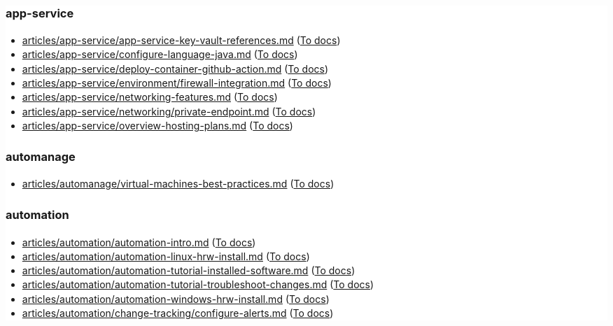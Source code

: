 ### app-service
- [articles/app-service/app-service-key-vault-references.md](https://github.com/MicrosoftDocs/azure-docs/compare/419c8c8..5fe1859#diff-681c7c190dfe898a0ead1bdd0286696369904474d686180cdf789008c0a85c57) ([To docs](https://docs.microsoft.com/en-us/azure/app-service/app-service-key-vault-references?WT.mc_id=AZ-MVP-5003408))
- [articles/app-service/configure-language-java.md](https://github.com/MicrosoftDocs/azure-docs/compare/419c8c8..5fe1859#diff-d4fedd94938f8306ed0e3ad5da8e03a871a9b3f49823282ac865d3ee6069ef8a) ([To docs](https://docs.microsoft.com/en-us/azure/app-service/configure-language-java?WT.mc_id=AZ-MVP-5003408))
- [articles/app-service/deploy-container-github-action.md](https://github.com/MicrosoftDocs/azure-docs/compare/419c8c8..5fe1859#diff-c4d07ab2fbdd44ada39298976ca7d1919dfb8c1e9ebbc362747b42955c83900b) ([To docs](https://docs.microsoft.com/en-us/azure/app-service/deploy-container-github-action?WT.mc_id=AZ-MVP-5003408))
- [articles/app-service/environment/firewall-integration.md](https://github.com/MicrosoftDocs/azure-docs/compare/419c8c8..5fe1859#diff-17c4c8e1307875fb52461c9f6c97942d463328bcf7269c21af0034d643a5eff7) ([To docs](https://docs.microsoft.com/en-us/azure/app-service/environment/firewall-integration?WT.mc_id=AZ-MVP-5003408))
- [articles/app-service/networking-features.md](https://github.com/MicrosoftDocs/azure-docs/compare/419c8c8..5fe1859#diff-8440765716c09e4a417a640a308a82f19e00c944fa7d5a55ab4a0508b44f8d60) ([To docs](https://docs.microsoft.com/en-us/azure/app-service/networking-features?WT.mc_id=AZ-MVP-5003408))
- [articles/app-service/networking/private-endpoint.md](https://github.com/MicrosoftDocs/azure-docs/compare/419c8c8..5fe1859#diff-56518e928a89c0815b57131f017f9b0d05d3f014fdb8ba046d49fde33621a0db) ([To docs](https://docs.microsoft.com/en-us/azure/app-service/networking/private-endpoint?WT.mc_id=AZ-MVP-5003408))
- [articles/app-service/overview-hosting-plans.md](https://github.com/MicrosoftDocs/azure-docs/compare/419c8c8..5fe1859#diff-f4f7a967036a0cfff5957707a81729242618b009628a67af9948e3367be6d2ad) ([To docs](https://docs.microsoft.com/en-us/azure/app-service/overview-hosting-plans?WT.mc_id=AZ-MVP-5003408))
    
### automanage
- [articles/automanage/virtual-machines-best-practices.md](https://github.com/MicrosoftDocs/azure-docs/compare/419c8c8..5fe1859#diff-5b3057c3df62c0c9629e9eef3a200b86acddff6e698215bc31e61492ceac4d7c) ([To docs](https://docs.microsoft.com/en-us/azure/automanage/virtual-machines-best-practices?WT.mc_id=AZ-MVP-5003408))
    
### automation
- [articles/automation/automation-intro.md](https://github.com/MicrosoftDocs/azure-docs/compare/419c8c8..5fe1859#diff-99798d2969c2e2d8edc08a52e9fcc2c310f486de069e343f69b96f2c1645abef) ([To docs](https://docs.microsoft.com/en-us/azure/automation/automation-intro?WT.mc_id=AZ-MVP-5003408))
- [articles/automation/automation-linux-hrw-install.md](https://github.com/MicrosoftDocs/azure-docs/compare/419c8c8..5fe1859#diff-b91be16d2363af6d336540dc21b302f874a4bfe0431871de36d14e18935409e8) ([To docs](https://docs.microsoft.com/en-us/azure/automation/automation-linux-hrw-install?WT.mc_id=AZ-MVP-5003408))
- [articles/automation/automation-tutorial-installed-software.md](https://github.com/MicrosoftDocs/azure-docs/compare/419c8c8..5fe1859#diff-6227c6833fc06789058050de71dcc906a2f0364eb9af54b3712bfd7c85fb76c4) ([To docs](https://docs.microsoft.com/en-us/azure/automation/automation-tutorial-installed-software?WT.mc_id=AZ-MVP-5003408))
- [articles/automation/automation-tutorial-troubleshoot-changes.md](https://github.com/MicrosoftDocs/azure-docs/compare/419c8c8..5fe1859#diff-e7fed715cde57dd8771643238d4dd78c7988b84075ee09332c576c000a7cd056) ([To docs](https://docs.microsoft.com/en-us/azure/automation/automation-tutorial-troubleshoot-changes?WT.mc_id=AZ-MVP-5003408))
- [articles/automation/automation-windows-hrw-install.md](https://github.com/MicrosoftDocs/azure-docs/compare/419c8c8..5fe1859#diff-c07b97f2134ffc1aa19fe26ae9e551f8e8e69d2f183170ffd2881973619432d7) ([To docs](https://docs.microsoft.com/en-us/azure/automation/automation-windows-hrw-install?WT.mc_id=AZ-MVP-5003408))
- [articles/automation/change-tracking/configure-alerts.md](https://github.com/MicrosoftDocs/azure-docs/compare/419c8c8..5fe1859#diff-da4104ffee78a2b915cfefa8cf3948f50cdb461b3febe8d52cfe270b5d704e6f) ([To docs](https://docs.microsoft.com/en-us/azure/automation/change-tracking/configure-alerts?WT.mc_id=AZ-MVP-5003408))